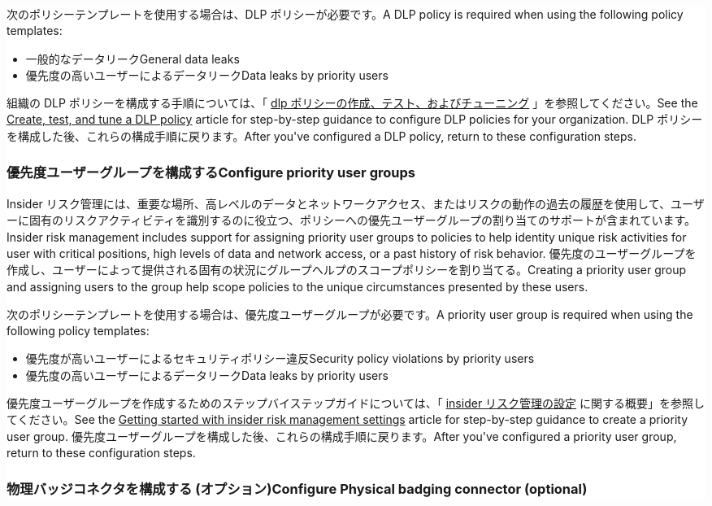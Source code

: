 <span data-ttu-id="cb707-193">次のポリシーテンプレートを使用する場合は、DLP ポリシーが必要です。</span><span class="sxs-lookup"><span data-stu-id="cb707-193">A DLP policy is required when using the following policy templates:</span></span>

- <span data-ttu-id="cb707-194">一般的なデータリーク</span><span class="sxs-lookup"><span data-stu-id="cb707-194">General data leaks</span></span>
- <span data-ttu-id="cb707-195">優先度の高いユーザーによるデータリーク</span><span class="sxs-lookup"><span data-stu-id="cb707-195">Data leaks by priority users</span></span>

<span data-ttu-id="cb707-196">組織の DLP ポリシーを構成する手順については、「 [dlp ポリシーの作成、テスト、およびチューニング](create-test-tune-dlp-policy.md) 」を参照してください。</span><span class="sxs-lookup"><span data-stu-id="cb707-196">See the [Create, test, and tune a DLP policy](create-test-tune-dlp-policy.md) article  for step-by-step guidance to configure DLP policies for your organization.</span></span> <span data-ttu-id="cb707-197">DLP ポリシーを構成した後、これらの構成手順に戻ります。</span><span class="sxs-lookup"><span data-stu-id="cb707-197">After you've configured a DLP policy, return to these configuration steps.</span></span>

### <a name="configure-priority-user-groups"></a><span data-ttu-id="cb707-198">優先度ユーザーグループを構成する</span><span class="sxs-lookup"><span data-stu-id="cb707-198">Configure priority user groups</span></span>

<span data-ttu-id="cb707-199">Insider リスク管理には、重要な場所、高レベルのデータとネットワークアクセス、またはリスクの動作の過去の履歴を使用して、ユーザーに固有のリスクアクティビティを識別するのに役立つ、ポリシーへの優先ユーザーグループの割り当てのサポートが含まれています。</span><span class="sxs-lookup"><span data-stu-id="cb707-199">Insider risk management includes support for assigning priority user groups to policies to help identity unique risk activities for user with critical positions, high levels of data and network access, or a past history of risk behavior.</span></span> <span data-ttu-id="cb707-200">優先度のユーザーグループを作成し、ユーザーによって提供される固有の状況にグループヘルプのスコープポリシーを割り当てる。</span><span class="sxs-lookup"><span data-stu-id="cb707-200">Creating a priority user group and assigning users to the group help scope policies to the unique circumstances presented by these users.</span></span>

<span data-ttu-id="cb707-201">次のポリシーテンプレートを使用する場合は、優先度ユーザーグループが必要です。</span><span class="sxs-lookup"><span data-stu-id="cb707-201">A priority user group is required when using the following policy templates:</span></span>

- <span data-ttu-id="cb707-202">優先度が高いユーザーによるセキュリティポリシー違反</span><span class="sxs-lookup"><span data-stu-id="cb707-202">Security policy violations by priority users</span></span>
- <span data-ttu-id="cb707-203">優先度の高いユーザーによるデータリーク</span><span class="sxs-lookup"><span data-stu-id="cb707-203">Data leaks by priority users</span></span>

<span data-ttu-id="cb707-204">優先度ユーザーグループを作成するためのステップバイステップガイドについては、「 [insider リスク管理の設定](insider-risk-management-settings.md#priority-user-groups-preview) に関する概要」を参照してください。</span><span class="sxs-lookup"><span data-stu-id="cb707-204">See the [Getting started with insider risk management settings](insider-risk-management-settings.md#priority-user-groups-preview) article for step-by-step guidance to create a priority user group.</span></span> <span data-ttu-id="cb707-205">優先度ユーザーグループを構成した後、これらの構成手順に戻ります。</span><span class="sxs-lookup"><span data-stu-id="cb707-205">After you've configured a priority user group, return to these configuration steps.</span></span>

### <a name="configure-physical-badging-connector-optional"></a><span data-ttu-id="cb707-206">物理バッジコネクタを構成する (オプション)</span><span class="sxs-lookup"><span data-stu-id="cb707-206">Configure Physical badging connector (optional)</span></span>
